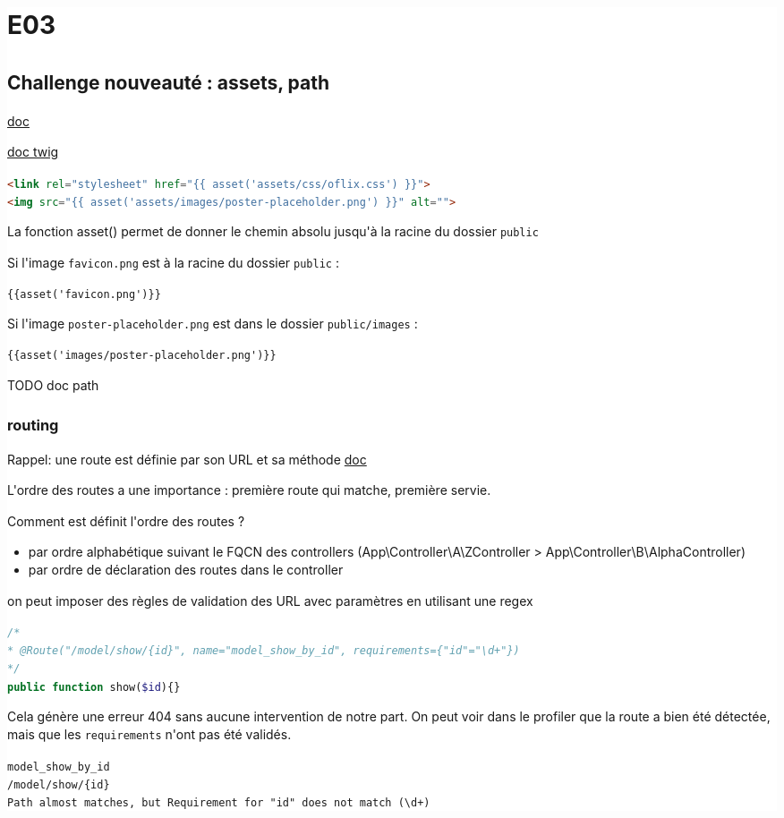 # E03

## Challenge nouveauté : assets, path

[doc](https://symfony.com/doc/5.4/components/asset.html)

[doc twig](https://symfony.com/doc/5.4/templates.html#linking-to-css-javascript-and-image-assets)

```html
<link rel="stylesheet" href="{{ asset('assets/css/oflix.css') }}">
<img src="{{ asset('assets/images/poster-placeholder.png') }}" alt="">
```

La fonction asset() permet de donner le chemin absolu jusqu'à la racine du dossier `public`

Si l'image `favicon.png` est à la racine du dossier `public` :

```twig
{{asset('favicon.png')}}
```

Si l'image `poster-placeholder.png` est dans le dossier `public/images` :

```twig
{{asset('images/poster-placeholder.png')}}
```

TODO doc path

### routing

Rappel: une route est définie par son URL et sa méthode [doc](https://symfony.com/doc/5.4/routing.html#matching-http-methods)

L'ordre des routes a une importance : première route qui matche, première servie.

Comment est définit l'ordre des routes ?

* par ordre alphabétique suivant le FQCN des controllers (App\Controller\A\ZController > App\Controller\B\AlphaController)
* par ordre de déclaration des routes dans le controller

on peut imposer des règles de validation des URL avec paramètres en utilisant une regex

```php
/*
* @Route("/model/show/{id}", name="model_show_by_id", requirements={"id"="\d+"})
*/
public function show($id){}
```

Cela génère une erreur 404 sans aucune intervention de notre part.
On peut voir dans le profiler que la route a bien été détectée, mais que les `requirements` n'ont pas été validés.

```text
model_show_by_id
/model/show/{id}
Path almost matches, but Requirement for "id" does not match (\d+)
```
